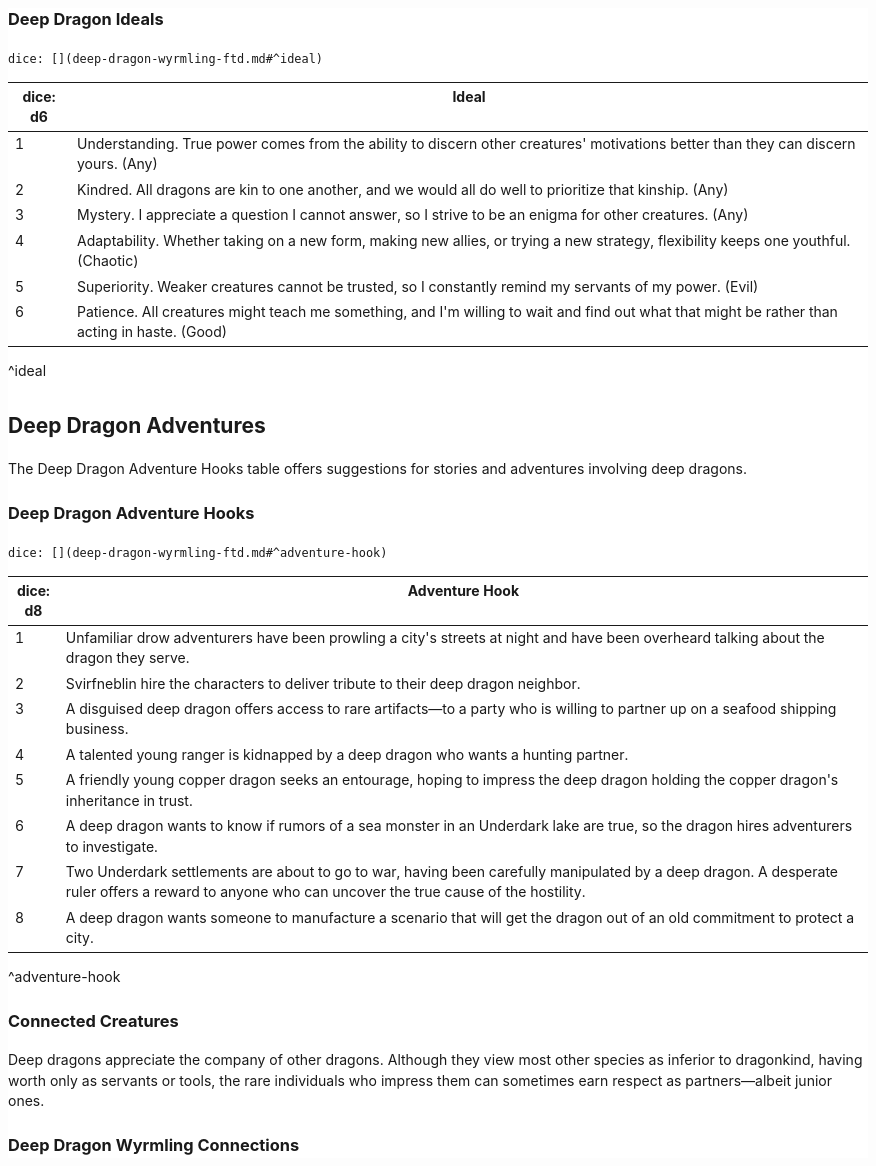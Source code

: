 ### Deep Dragon Ideals

`dice: [](deep-dragon-wyrmling-ftd.md#^ideal)`

| dice: d6 | Ideal |
|----------|-------|
| 1 | Understanding. True power comes from the ability to discern other creatures' motivations better than they can discern yours. (Any) |
| 2 | Kindred. All dragons are kin to one another, and we would all do well to prioritize that kinship. (Any) |
| 3 | Mystery. I appreciate a question I cannot answer, so I strive to be an enigma for other creatures. (Any) |
| 4 | Adaptability. Whether taking on a new form, making new allies, or trying a new strategy, flexibility keeps one youthful. (Chaotic) |
| 5 | Superiority. Weaker creatures cannot be trusted, so I constantly remind my servants of my power. (Evil) |
| 6 | Patience. All creatures might teach me something, and I'm willing to wait and find out what that might be rather than acting in haste. (Good) |
^ideal

## Deep Dragon Adventures

The Deep Dragon Adventure Hooks table offers suggestions for stories and adventures involving deep dragons.

### Deep Dragon Adventure Hooks

`dice: [](deep-dragon-wyrmling-ftd.md#^adventure-hook)`

| dice: d8 | Adventure Hook |
|----------|----------------|
| 1 | Unfamiliar drow adventurers have been prowling a city's streets at night and have been overheard talking about the dragon they serve. |
| 2 | Svirfneblin hire the characters to deliver tribute to their deep dragon neighbor. |
| 3 | A disguised deep dragon offers access to rare artifacts—to a party who is willing to partner up on a seafood shipping business. |
| 4 | A talented young ranger is kidnapped by a deep dragon who wants a hunting partner. |
| 5 | A friendly young copper dragon seeks an entourage, hoping to impress the deep dragon holding the copper dragon's inheritance in trust. |
| 6 | A deep dragon wants to know if rumors of a sea monster in an Underdark lake are true, so the dragon hires adventurers to investigate. |
| 7 | Two Underdark settlements are about to go to war, having been carefully manipulated by a deep dragon. A desperate ruler offers a reward to anyone who can uncover the true cause of the hostility. |
| 8 | A deep dragon wants someone to manufacture a scenario that will get the dragon out of an old commitment to protect a city. |
^adventure-hook

### Connected Creatures

Deep dragons appreciate the company of other dragons. Although they view most other species as inferior to dragonkind, having worth only as servants or tools, the rare individuals who impress them can sometimes earn respect as partners—albeit junior ones.

### Deep Dragon Wyrmling Connections

